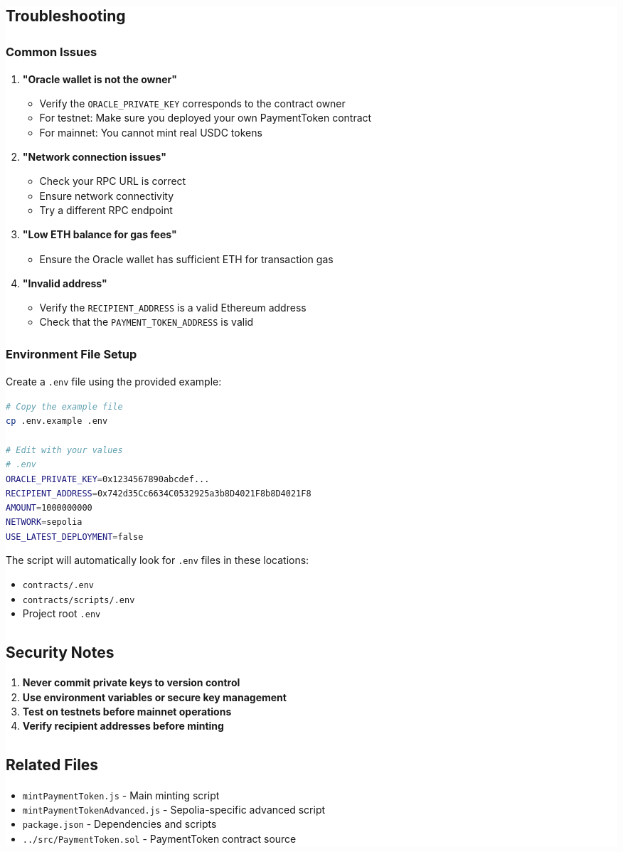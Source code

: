 ## Troubleshooting

### Common Issues

1. **"Oracle wallet is not the owner"**

   - Verify the `ORACLE_PRIVATE_KEY` corresponds to the contract owner
   - For testnet: Make sure you deployed your own PaymentToken contract
   - For mainnet: You cannot mint real USDC tokens

2. **"Network connection issues"**

   - Check your RPC URL is correct
   - Ensure network connectivity
   - Try a different RPC endpoint

3. **"Low ETH balance for gas fees"**

   - Ensure the Oracle wallet has sufficient ETH for transaction gas

4. **"Invalid address"**
   - Verify the `RECIPIENT_ADDRESS` is a valid Ethereum address
   - Check that the `PAYMENT_TOKEN_ADDRESS` is valid

### Environment File Setup

Create a `.env` file using the provided example:

```bash
# Copy the example file
cp .env.example .env

# Edit with your values
# .env
ORACLE_PRIVATE_KEY=0x1234567890abcdef...
RECIPIENT_ADDRESS=0x742d35Cc6634C0532925a3b8D4021F8b8D4021F8
AMOUNT=1000000000
NETWORK=sepolia
USE_LATEST_DEPLOYMENT=false
```

The script will automatically look for `.env` files in these locations:

- `contracts/.env`
- `contracts/scripts/.env`
- Project root `.env`

## Security Notes

1. **Never commit private keys to version control**
2. **Use environment variables or secure key management**
3. **Test on testnets before mainnet operations**
4. **Verify recipient addresses before minting**

## Related Files

- `mintPaymentToken.js` - Main minting script
- `mintPaymentTokenAdvanced.js` - Sepolia-specific advanced script
- `package.json` - Dependencies and scripts
- `../src/PaymentToken.sol` - PaymentToken contract source
